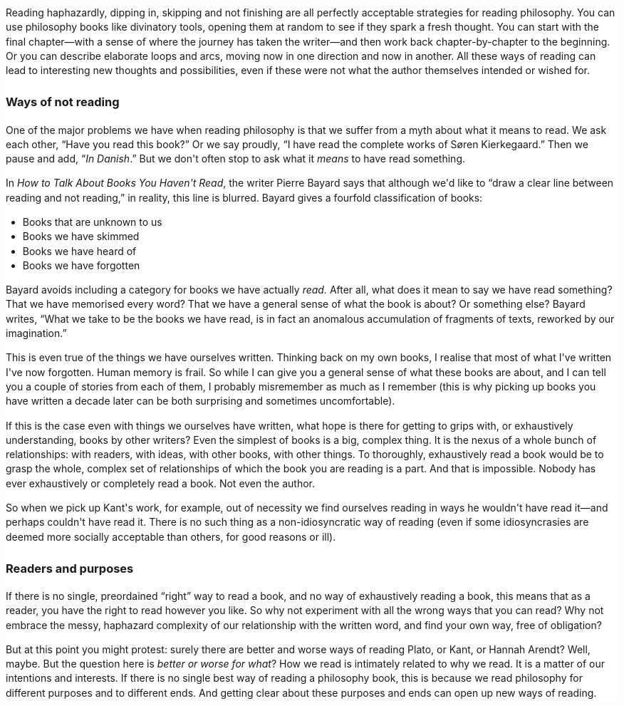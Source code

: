 Reading haphazardly, dipping in, skipping and not finishing are all perfectly acceptable strategies for reading philosophy. You can use philosophy books like divinatory tools, opening them at random to see if they spark a fresh thought. You can start with the final chapter—with a sense of where the journey has taken the writer—and then work back chapter-by-chapter to the beginning. Or you can describe elaborate loops and arcs, moving now in one direction and now in another. All these ways of reading can lead to interesting new thoughts and possibilities, even if these were not what the author themselves intended or wished for.

### Ways of not reading

One of the major problems we have when reading philosophy is that we suffer from a myth about what it means to read. We ask each other, “Have you read this book?” Or we say proudly, “I have read the complete works of Søren Kierkegaard.” Then we pause and add, “_In Danish_.” But we don't often stop to ask what it _means_ to have read something.

In _How to Talk About Books You Haven't Read_, the writer Pierre Bayard says that although we'd like to “draw a clear line between reading and not reading,” in reality, this line is blurred. Bayard gives a fourfold classification of books:

* Books that are unknown to us
* Books we have skimmed
* Books we have heard of
* Books we have forgotten

Bayard avoids including a category for books we have actually _read._ After all, what does it mean to say we have read something? That we have memorised every word? That we have a general sense of what the book is about? Or something else? Bayard writes, “What we take to be the books we have read, is in fact an anomalous accumulation of fragments of texts, reworked by our imagination.”

This is even true of the things we have ourselves written. Thinking back on my own books, I realise that most of what I've written I've now forgotten. Human memory is frail. So while I can give you a general sense of what these books are about, and I can tell you a couple of stories from each of them, I probably misremember as much as I remember (this is why picking up books you have written a decade later can be both surprising and sometimes uncomfortable).

If this is the case even with things we ourselves have written, what hope is there for getting to grips with, or exhaustively understanding, books by other writers? Even the simplest of books is a big, complex thing. It is the nexus of a whole bunch of relationships: with readers, with ideas, with other books, with other things. To thoroughly, exhaustively read a book would be to grasp the whole, complex set of relationships of which the book you are reading is a part. And that is impossible. Nobody has ever exhaustively or completely read a book. Not even the author.

So when we pick up Kant's work, for example, out of necessity we find ourselves reading in ways he wouldn't have read it—and perhaps couldn't have read it. There is no such thing as a non-idiosyncratic way of reading (even if some idiosyncrasies are deemed more socially acceptable than others, for good reasons or ill).

### Readers and purposes

If there is no single, preordained “right” way to read a book, and no way of exhaustively reading a book, this means that as a reader, you have the right to read however you like. So why not experiment with all the wrong ways that you can read? Why not embrace the messy, haphazard complexity of our relationship with the written word, and find your own way, free of obligation?

But at this point you might protest: surely there are better and worse ways of reading Plato, or Kant, or Hannah Arendt? Well, maybe. But the question here is _better or worse for what_? How we read is intimately related to why we read. It is a matter of our intentions and interests. If there is no single best way of reading a philosophy book, this is because we read philosophy for different purposes and to different ends. And getting clear about these purposes and ends can open up new ways of reading.
